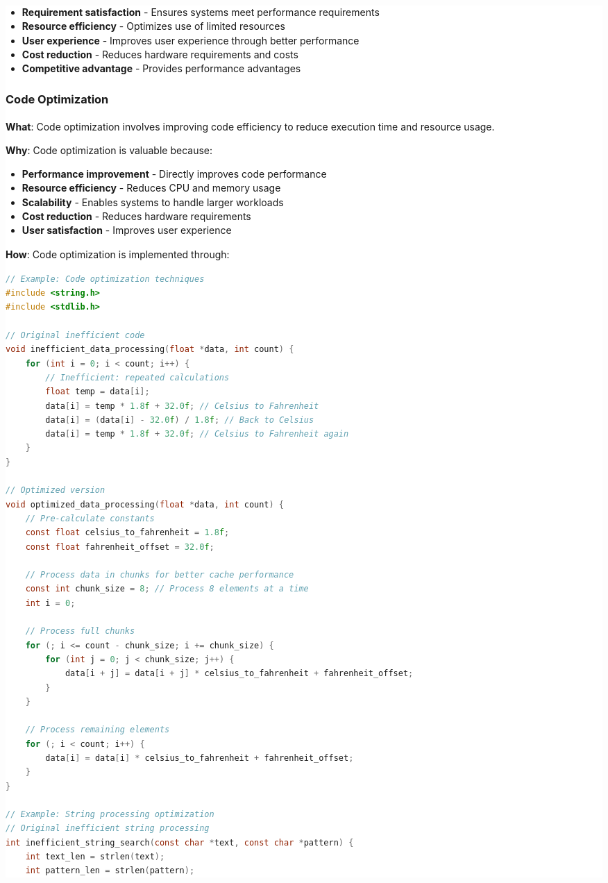 - **Requirement satisfaction** - Ensures systems meet performance requirements
- **Resource efficiency** - Optimizes use of limited resources
- **User experience** - Improves user experience through better performance
- **Cost reduction** - Reduces hardware requirements and costs
- **Competitive advantage** - Provides performance advantages

### Code Optimization

**What**: Code optimization involves improving code efficiency to reduce execution time and resource usage.

**Why**: Code optimization is valuable because:

- **Performance improvement** - Directly improves code performance
- **Resource efficiency** - Reduces CPU and memory usage
- **Scalability** - Enables systems to handle larger workloads
- **Cost reduction** - Reduces hardware requirements
- **User satisfaction** - Improves user experience

**How**: Code optimization is implemented through:

```c
// Example: Code optimization techniques
#include <string.h>
#include <stdlib.h>

// Original inefficient code
void inefficient_data_processing(float *data, int count) {
    for (int i = 0; i < count; i++) {
        // Inefficient: repeated calculations
        float temp = data[i];
        data[i] = temp * 1.8f + 32.0f; // Celsius to Fahrenheit
        data[i] = (data[i] - 32.0f) / 1.8f; // Back to Celsius
        data[i] = temp * 1.8f + 32.0f; // Celsius to Fahrenheit again
    }
}

// Optimized version
void optimized_data_processing(float *data, int count) {
    // Pre-calculate constants
    const float celsius_to_fahrenheit = 1.8f;
    const float fahrenheit_offset = 32.0f;

    // Process data in chunks for better cache performance
    const int chunk_size = 8; // Process 8 elements at a time
    int i = 0;

    // Process full chunks
    for (; i <= count - chunk_size; i += chunk_size) {
        for (int j = 0; j < chunk_size; j++) {
            data[i + j] = data[i + j] * celsius_to_fahrenheit + fahrenheit_offset;
        }
    }

    // Process remaining elements
    for (; i < count; i++) {
        data[i] = data[i] * celsius_to_fahrenheit + fahrenheit_offset;
    }
}

// Example: String processing optimization
// Original inefficient string processing
int inefficient_string_search(const char *text, const char *pattern) {
    int text_len = strlen(text);
    int pattern_len = strlen(pattern);

```